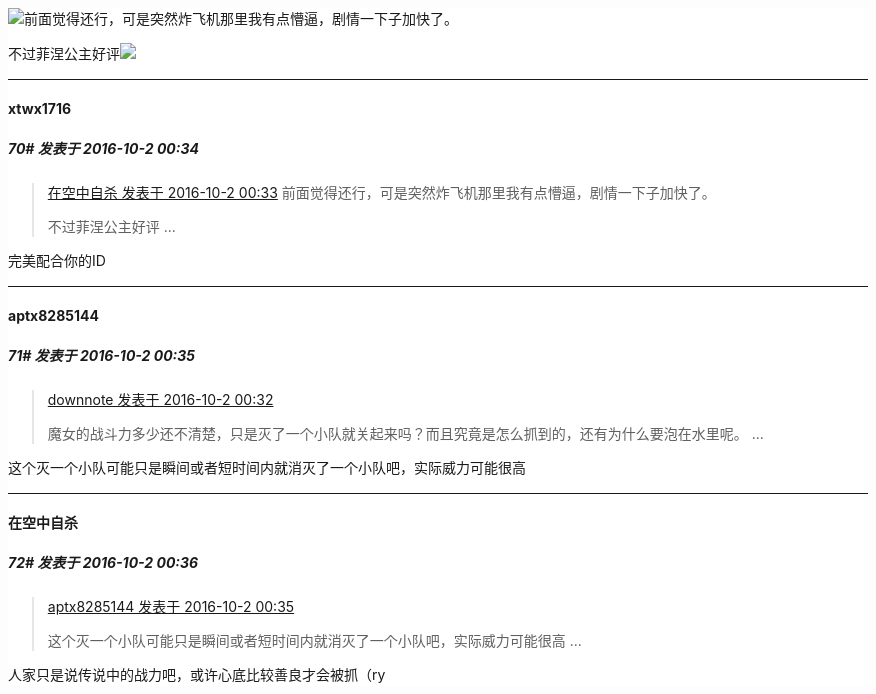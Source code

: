 

<img src="https://static.saraba1st.com/image/smiley/face/149.gif" referrerpolicy="no-referrer">前面觉得还行，可是突然炸飞机那里我有点懵逼，剧情一下子加快了。

不过菲涅公主好评<img src="https://static.saraba1st.com/image/smiley/face/86.gif" referrerpolicy="no-referrer">







-----

####  xtwx1716  
##### 70#       发表于 2016-10-2 00:34



<blockquote><a href="httphttps://bbs.saraba1st.com/2b/forum.php?mod=redirect&amp;amp;goto=findpost&amp;amp;pid=33749065&amp;amp;ptid=1336706" target="_blank">在空中自杀 发表于 2016-10-2 00:33</a>
前面觉得还行，可是突然炸飞机那里我有点懵逼，剧情一下子加快了。

不过菲涅公主好评 ...</blockquote>
完美配合你的ID







-----

####  aptx8285144  
##### 71#       发表于 2016-10-2 00:35



<blockquote><a href="httphttps://bbs.saraba1st.com/2b/forum.php?mod=redirect&amp;goto=findpost&amp;pid=33749059&amp;ptid=1336706" target="_blank">downnote 发表于 2016-10-2 00:32</a>

魔女的战斗力多少还不清楚，只是灭了一个小队就关起来吗？而且究竟是怎么抓到的，还有为什么要泡在水里呢。 ...</blockquote>
这个灭一个小队可能只是瞬间或者短时间内就消灭了一个小队吧，实际威力可能很高







-----

####  在空中自杀  
##### 72#       发表于 2016-10-2 00:36



<blockquote><a href="httphttps://bbs.saraba1st.com/2b/forum.php?mod=redirect&amp;goto=findpost&amp;pid=33749074&amp;ptid=1336706" target="_blank">aptx8285144 发表于 2016-10-2 00:35</a>

这个灭一个小队可能只是瞬间或者短时间内就消灭了一个小队吧，实际威力可能很高 ...</blockquote>
人家只是说传说中的战力吧，或许心底比较善良才会被抓（ry


